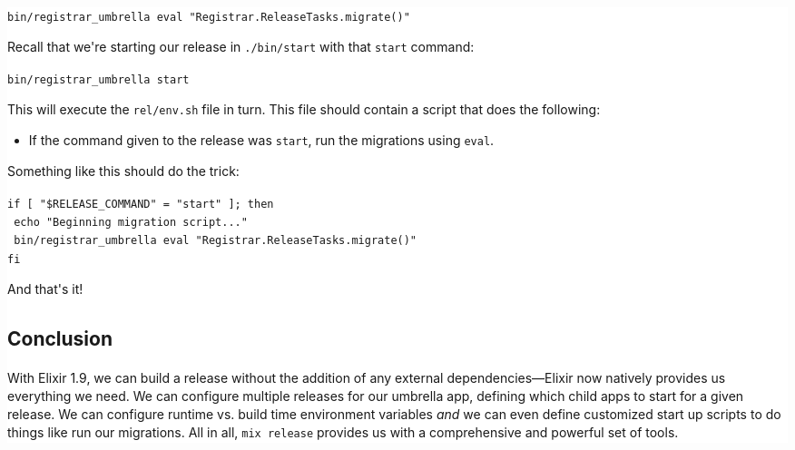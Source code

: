 ```
bin/registrar_umbrella eval "Registrar.ReleaseTasks.migrate()"
```

Recall that we're starting our release in `./bin/start` with that `start` command:

```
bin/registrar_umbrella start
```

This will execute the `rel/env.sh` file in turn. This file should contain a script that does the following:

* If the command given to the release was `start`, run the migrations using `eval`.

Something like this should do the trick:

```
if [ "$RELEASE_COMMAND" = "start" ]; then
 echo "Beginning migration script..."
 bin/registrar_umbrella eval "Registrar.ReleaseTasks.migrate()"
fi
```

And that's it!

## Conclusion

With Elixir 1.9, we can build a release without the addition of any external dependencies––Elixir now natively provides us everything we need. We can configure multiple releases for our umbrella app, defining which child apps to start for a given release. We can configure runtime vs. build time environment variables _and_ we can even define customized start up scripts to do things like run our migrations. All in all, `mix release` provides us with a comprehensive and powerful set of tools.
